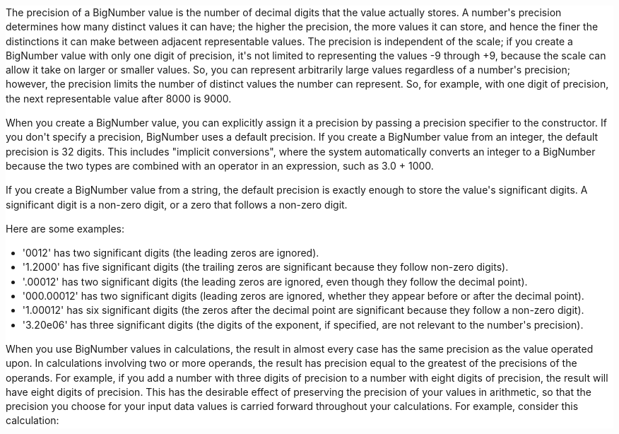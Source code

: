 The precision of a BigNumber value is the number of decimal digits that
the value actually stores. A number's precision determines how many
distinct values it can have; the higher the precision, the more values
it can store, and hence the finer the distinctions it can make between
adjacent representable values. The precision is independent of the
scale; if you create a BigNumber value with only one digit of precision,
it's not limited to representing the values -9 through +9, because the
scale can allow it take on larger or smaller values. So, you can
represent arbitrarily large values regardless of a number's precision;
however, the precision limits the number of distinct values the number
can represent. So, for example, with one digit of precision, the next
representable value after 8000 is 9000.

<span id="intconv"></span>When you create a BigNumber value, you can
explicitly assign it a precision by passing a precision specifier to the
constructor. If you don't specify a precision, BigNumber uses a default
precision. If you create a BigNumber value from an integer, the default
precision is 32 digits. This includes "implicit conversions", where the
system automatically converts an integer to a BigNumber because the two
types are combined with an operator in an expression, such as
<span class="code">3.0 + 1000</span>.

If you create a BigNumber value from a string, the default precision is
exactly enough to store the value's significant digits. A significant
digit is a non-zero digit, or a zero that follows a non-zero digit.

Here are some examples:

- <span class="code">'0012'</span> has two significant digits (the
  leading zeros are ignored).
- <span class="code">'1.2000'</span> has five significant digits (the
  trailing zeros are significant because they follow non-zero digits).
- <span class="code">'.00012'</span> has two significant digits (the
  leading zeros are ignored, even though they follow the decimal point).
- <span class="code">'000.00012'</span> has two significant digits
  (leading zeros are ignored, whether they appear before or after the
  decimal point).
- <span class="code">'1.00012'</span> has six significant digits (the
  zeros after the decimal point are significant because they follow a
  non-zero digit).
- <span class="code">'3.20e06'</span> has three significant digits (the
  digits of the exponent, if specified, are not relevant to the number's
  precision).

When you use BigNumber values in calculations, the result in almost
every case has the same precision as the value operated upon. In
calculations involving two or more operands, the result has precision
equal to the greatest of the precisions of the operands. For example, if
you add a number with three digits of precision to a number with eight
digits of precision, the result will have eight digits of precision.
This has the desirable effect of preserving the precision of your values
in arithmetic, so that the precision you choose for your input data
values is carried forward throughout your calculations. For example,
consider this calculation:
